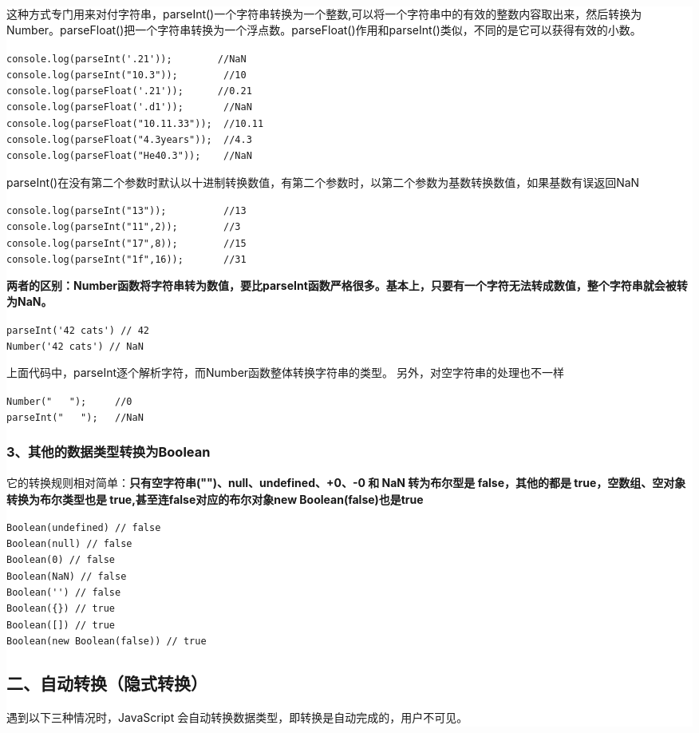 这种方式专门用来对付字符串，parseInt()一个字符串转换为一个整数,可以将一个字符串中的有效的整数内容取出来，然后转换为Number。parseFloat()把一个字符串转换为一个浮点数。parseFloat()作用和parseInt()类似，不同的是它可以获得有效的小数。

```
console.log(parseInt('.21'));        //NaN
console.log(parseInt("10.3"));        //10
console.log(parseFloat('.21'));      //0.21
console.log(parseFloat('.d1'));       //NaN
console.log(parseFloat("10.11.33"));  //10.11
console.log(parseFloat("4.3years"));  //4.3
console.log(parseFloat("He40.3"));    //NaN
```

parseInt()在没有第二个参数时默认以十进制转换数值，有第二个参数时，以第二个参数为基数转换数值，如果基数有误返回NaN

```
console.log(parseInt("13"));          //13
console.log(parseInt("11",2));        //3
console.log(parseInt("17",8));        //15
console.log(parseInt("1f",16));       //31
```

**两者的区别：Number函数将字符串转为数值，要比parseInt函数严格很多。基本上，只要有一个字符无法转成数值，整个字符串就会被转为NaN。**

```
parseInt('42 cats') // 42
Number('42 cats') // NaN
```

上面代码中，parseInt逐个解析字符，而Number函数整体转换字符串的类型。
另外，对空字符串的处理也不一样

```
Number("   ");     //0    
parseInt("   ");   //NaN
```

### 3、其他的数据类型转换为Boolean

它的转换规则相对简单：**只有空字符串("")、null、undefined、+0、-0 和 NaN 转为布尔型是 false，其他的都是 true，空数组、空对象转换为布尔类型也是 true,甚至连false对应的布尔对象new Boolean(false)也是true**

```
Boolean(undefined) // false
Boolean(null) // false
Boolean(0) // false
Boolean(NaN) // false
Boolean('') // false
Boolean({}) // true
Boolean([]) // true
Boolean(new Boolean(false)) // true
```

## 二、自动转换（隐式转换）

遇到以下三种情况时，JavaScript 会自动转换数据类型，即转换是自动完成的，用户不可见。
